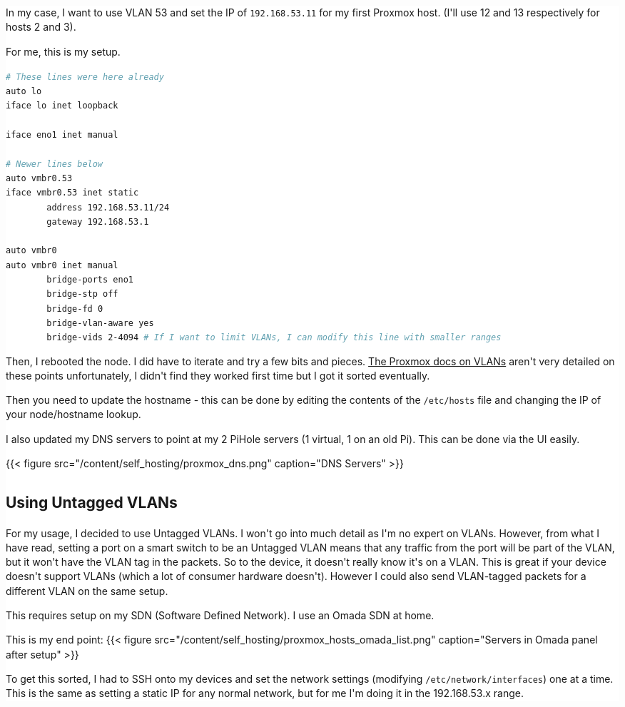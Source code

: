 In my case, I want to use VLAN 53 and set the IP of `192.168.53.11` for my first Proxmox host. (I'll use 12 and 13 respectively for hosts 2 and 3).

For me, this is my setup.

```bash
# These lines were here already
auto lo
iface lo inet loopback

iface eno1 inet manual

# Newer lines below
auto vmbr0.53
iface vmbr0.53 inet static
        address 192.168.53.11/24
        gateway 192.168.53.1

auto vmbr0
auto vmbr0 inet manual
        bridge-ports eno1
        bridge-stp off
        bridge-fd 0
        bridge-vlan-aware yes
        bridge-vids 2-4094 # If I want to limit VLANs, I can modify this line with smaller ranges
```

Then, I rebooted the node. I did have to iterate and try a few bits and pieces. [The Proxmox docs on VLANs](https://pve.proxmox.com/wiki/Network_Configuration#_vlan_802_1q) aren't very detailed on these points unfortunately, I didn't find they worked first time but I got it sorted eventually.

Then you need to update the hostname - this can be done by editing the contents of the `/etc/hosts` file and changing the IP of your node/hostname lookup.

I also updated my DNS servers to point at my 2 PiHole servers (1 virtual, 1 on an old Pi). This can be done via the UI easily.

{{< figure src="/content/self_hosting/proxmox_dns.png" caption="DNS Servers" >}}
## Using Untagged VLANs

For my usage, I decided to use Untagged VLANs. I won't go into much detail as I'm no expert on VLANs. However, from what I have read, setting a port on a smart switch to be an Untagged VLAN means that any traffic from the port will be part of the VLAN, but it won't have the VLAN tag in the packets. So to the device, it doesn't really know it's on a VLAN. This is great if your device doesn't support VLANs (which a lot of consumer hardware doesn't). However I could also send VLAN-tagged packets for a different VLAN on the same setup.

This requires setup on my SDN (Software Defined Network). I use an Omada SDN at home.

This is my end point:
{{< figure src="/content/self_hosting/proxmox_hosts_omada_list.png" caption="Servers in Omada panel after setup" >}}

To get this sorted, I had to SSH onto my devices and set the network settings (modifying `/etc/network/interfaces`) one at a time. This is the same as setting a static IP for any normal network, but for me I'm doing it in the 192.168.53.x range.
